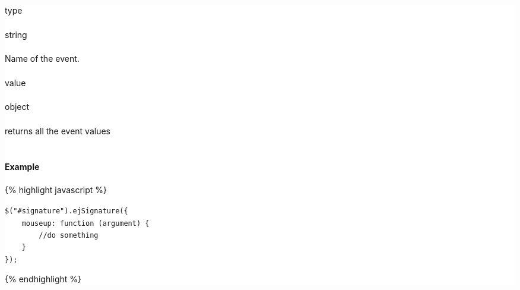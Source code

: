 <td>type<br/><br/></td>
<td>string<br/><br/></td>
<td>Name of the event.<br/><br/></td>
</tr>
<tr>
<td>value<br/><br/></td>
<td>object<br/><br/></td>
<td>returns all the event values<br/><br/></td>
</tr>
</table>

#### Example  

{% highlight javascript %}

	$("#signature").ejSignature({
		mouseup: function (argument) {
			//do something
		}
	}); 

{% endhighlight %}


